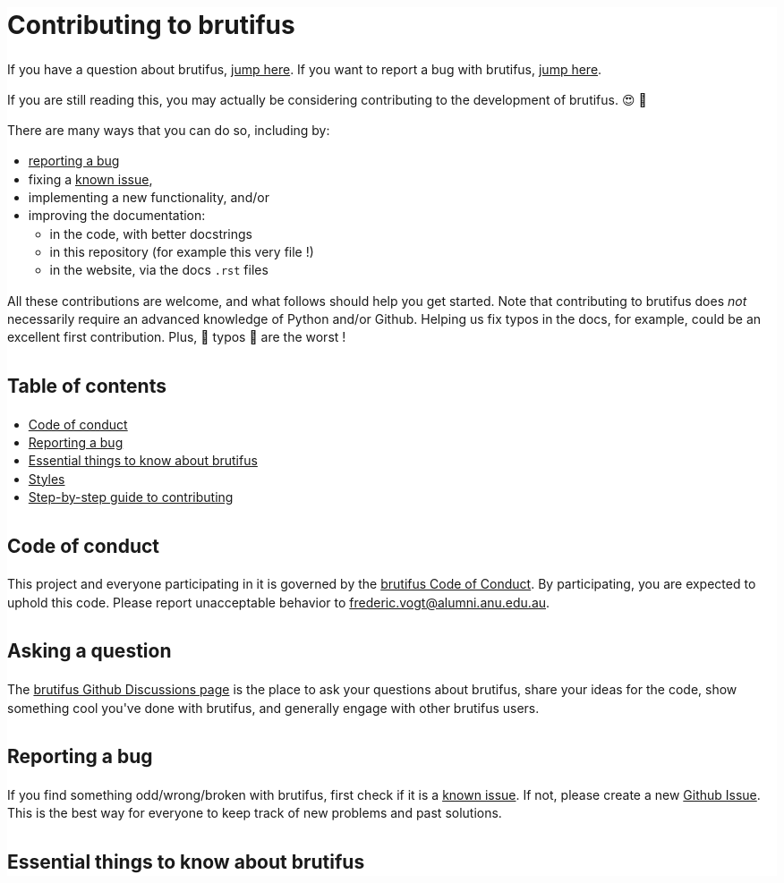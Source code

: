 # Contributing to brutifus

If you have a question  about brutifus, [jump here](#asking-a-question).
If you want to report a bug with brutifus, [jump here](#reporting-a-bug).

If you are still reading this, you may actually be considering contributing to the development of
brutifus. :heart_eyes: :tada:

There are many ways that you can do so, including by:
- [reporting a bug](#reporting-a-bug)
- fixing a [known issue](https://github.com/brutifus/brutifus/issues?q=is%3Aissue+),
- implementing a new functionality, and/or
- improving the documentation:
  * in the code, with better docstrings
  * in this repository (for example this very file !)
  * in the website, via the docs `.rst` files

All these contributions are welcome, and what follows should help you get started. Note that contributing to brutifus does *not* necessarily require an advanced knowledge of Python and/or Github. Helping us fix typos in the docs, for example, could be an excellent first contribution. Plus, :anger: typos :anger: are the worst !

## Table of contents

- [Code of conduct](#code-of-conduct)
- [Reporting a bug](#reporting-a-bug)
- [Essential things to know about brutifus](#essential-things-to-know-about-brutifus)
- [Styles](#styles)
- [Step-by-step guide to contributing](#step-by-step-guide-to-contributing)

## Code of conduct

This project and everyone participating in it is governed by the [brutifus Code of Conduct](CODE_OF_CONDUCT.md). By participating, you are expected to uphold this code. Please report unacceptable behavior to [frederic.vogt@alumni.anu.edu.au](mailto:frederic.vogt@alumni.anu.edu.au).

## Asking a question

The [brutifus Github Discussions page](https://github.com/brutifus/brutifus/discussions) is the place to ask your questions about brutifus, share your ideas for the code, show something cool you've done with brutifus, and generally engage with other brutifus users.

## Reporting a bug

If you find something odd/wrong/broken with brutifus, first check if it is a [known issue](https://github.com/brutifus/brutifus/issues?q=is%3Aissue+). If not, please create a new [Github Issue](https://github.com/brutifus/brutifus/issues). This is the best way for everyone to keep track of new problems and past solutions.

## Essential things to know about brutifus
